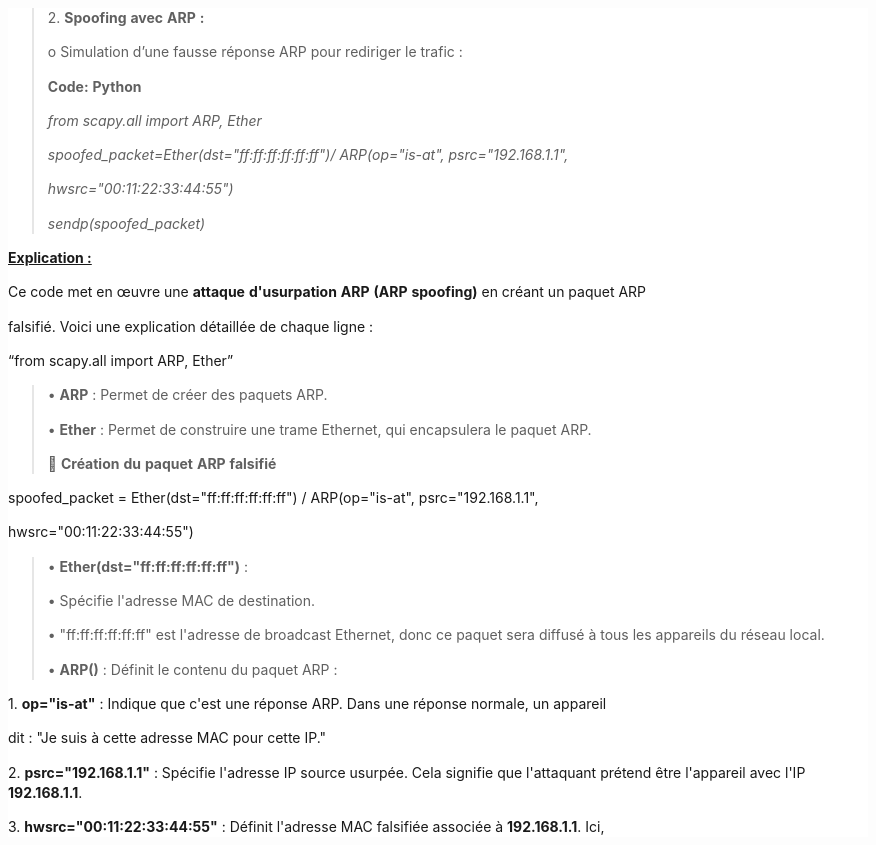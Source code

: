 > 2\. **Spoofing** **avec** **ARP** **:**
>
> o Simulation d’une fausse réponse ARP pour rediriger le trafic :
>
> **Code:** **Python**
>
> *from* *scapy.all* *import* *ARP,* *Ether*
>
> *spoofed_packet=Ether(dst="ff:ff:ff:ff:ff:ff")/* *ARP(op="is-at",*
> *psrc="192.168.1.1",*
>
> *hwsrc="00:11:22:33:44:55")*
>
> *sendp(spoofed_packet)*

**<u>Explication :</u>**

Ce code met en œuvre une **attaque** **d'usurpation** **ARP** **(ARP**
**spoofing)** en créant un paquet ARP

falsifié. Voici une explication détaillée de chaque ligne :

“from scapy.all import ARP, Ether”

> • **ARP** : Permet de créer des paquets ARP.
>
> • **Ether** : Permet de construire une trame Ethernet, qui encapsulera
> le paquet ARP.
>
>  **Création** **du** **paquet** **ARP** **falsifié**

spoofed_packet = Ether(dst="ff:ff:ff:ff:ff:ff") / ARP(op="is-at",
psrc="192.168.1.1",

hwsrc="00:11:22:33:44:55")

> • **Ether(dst="ff:ff:ff:ff:ff:ff")** :
>
> • Spécifie l'adresse MAC de destination.
>
> • "ff:ff:ff:ff:ff:ff" est l'adresse de broadcast Ethernet, donc ce
> paquet sera diffusé à tous les appareils du réseau local.
>
> • **ARP()** : Définit le contenu du paquet ARP :

1\. **op="is-at"** : Indique que c'est une réponse ARP. Dans une réponse
normale, un appareil

dit : "Je suis à cette adresse MAC pour cette IP."

2\. **psrc="192.168.1.1"** : Spécifie l'adresse IP source usurpée. Cela
signifie que l'attaquant prétend être l'appareil avec l'IP
**192.168.1.1**.

3\. **hwsrc="00:11:22:33:44:55"** : Définit l'adresse MAC falsifiée
associée à **192.168.1.1**. Ici,

